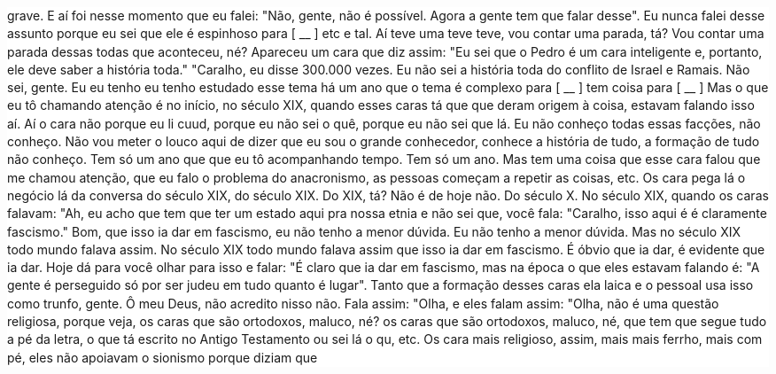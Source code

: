 grave. E aí foi nesse momento que eu
falei: "Não, gente, não é possível.
Agora a gente tem que falar desse". Eu
nunca falei desse assunto porque eu sei
que ele é espinhoso para [ __ ] etc e
tal. Aí teve uma teve teve, vou contar
uma parada, tá? Vou contar uma parada
dessas todas que aconteceu, né? Apareceu
um cara que diz assim: "Eu sei que o
Pedro é um cara inteligente e, portanto,
ele deve saber a história toda."
"Caralho, eu disse 300.000 vezes. Eu não
sei a história toda do conflito de
Israel e Ramais. Não sei, gente. Eu eu
tenho eu tenho estudado esse tema há um
ano que o tema é complexo para [ __ ]
tem coisa para [ __ ] Mas o que eu tô
chamando atenção é no início, no século
XIX, quando esses caras tá que que deram
origem à coisa, estavam falando isso aí.
Aí o cara não porque eu li cuud, porque
eu não sei o quê, porque eu não sei que
lá. Eu não conheço todas essas facções,
não conheço. Não vou meter o louco aqui
de dizer que eu sou o grande conhecedor,
conhece a história de tudo, a formação
de tudo não conheço. Tem só um ano que
que eu tô acompanhando tempo. Tem só um
ano. Mas tem uma coisa que esse cara
falou que me chamou atenção, que eu falo
o problema do anacronismo, as pessoas
começam a repetir as coisas, etc. Os
cara pega lá o negócio lá da conversa do
século XIX, do século XIX. Do XIX, tá?
Não é de hoje não. Do século X. No
século XIX, quando os caras falavam:
"Ah, eu acho que tem que ter um estado
aqui pra nossa etnia e não sei que, você
fala: "Caralho, isso aqui é é claramente
fascismo." Bom, que isso ia dar em
fascismo, eu não tenho a menor dúvida.
Eu não tenho a menor dúvida. Mas no
século XIX
todo mundo falava assim. No século XIX
todo mundo falava assim que isso ia dar
em fascismo. É óbvio que ia dar, é
evidente que ia dar. Hoje dá para você
olhar para isso e falar: "É claro que ia
dar em fascismo, mas na época o que eles
estavam falando é: "A gente é perseguido
só por ser judeu em tudo quanto é
lugar". Tanto que a formação desses
caras ela laica e o pessoal usa isso
como trunfo, gente. Ô meu Deus, não
acredito nisso não. Fala assim: "Olha, e
eles falam assim: "Olha, não é uma
questão religiosa, porque veja, os caras
que são ortodoxos, maluco, né? os caras
que são ortodoxos, maluco, né, que tem
que segue tudo a pé da letra, o que tá
escrito no Antigo Testamento ou sei lá o
qu, etc. Os cara mais religioso, assim,
mais mais ferrho, mais com pé, eles não
apoiavam o sionismo porque diziam que